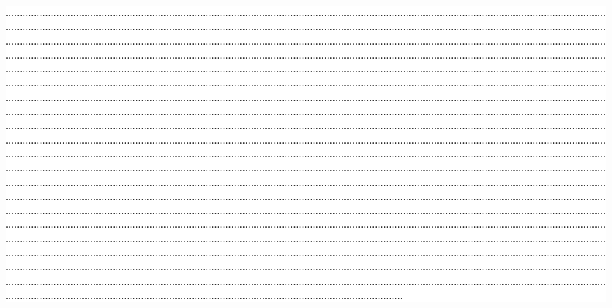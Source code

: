 .................................................................................................................................................................................................................................................................................................................................................................................................................................................................................................................................................................................................................................................................................................................................................................................................................................................................................................................................................................................................................................................................................................................................................................................................................................................................................................................................................................................................................................................................................................................................................................................................................................................................................................................................................................................................................................................................................................................................................................................................................................................................................................................................................................................................................................................................................................................................................................................................................................................................................................................................................................................................................................................................................................................................................................................................................................................................................................................................................................................................................................................................................................................................................................................................................................................................................................................................................................................................................................................................................................................................................................................................................................................................................................................................................................................................................................................................................................................................................................................................................................................................................................................................................................................................................................................................................................................................................................................................................................................................................................................................................................................










